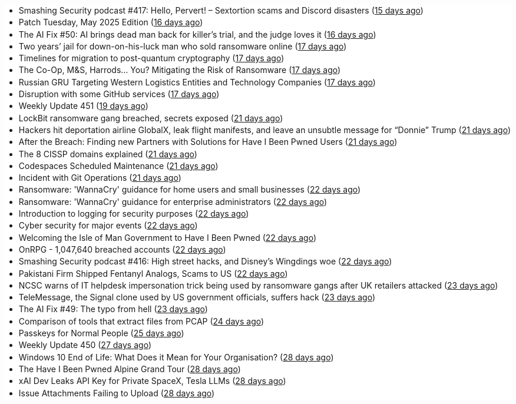 - Smashing Security podcast #417: Hello, Pervert! – Sextortion scams and Discord disasters ([15 days ago](https://grahamcluley.com/smashing-security-podcast-417/))
- Patch Tuesday, May 2025 Edition ([16 days ago](https://krebsonsecurity.com/2025/05/patch-tuesday-may-2025-edition/))
- The AI Fix #50: AI brings dead man back for killer’s trial, and the judge loves it ([16 days ago](https://grahamcluley.com/the-ai-fix-50/))
- Two years’ jail for down-on-his-luck man who sold ransomware online ([17 days ago](https://www.bitdefender.com/en-us/blog/hotforsecurity/two-years-jail-for-down-on-his-luck-man-who-sold-ransomware-online))
- Timelines for migration to post-quantum cryptography ([17 days ago](https://www.ncsc.gov.uk/guidance/pqc-migration-timelines))
- The Co-Op, M&S, Harrods… You? Mitigating the Risk of Ransomware ([17 days ago](https://www.itgovernance.co.uk/blog/the-co-op-ms-harrods-you-mitigating-the-risk-of-ransomware))
- Russian GRU Targeting Western Logistics Entities and Technology Companies ([17 days ago](https://www.cisa.gov/news-events/cybersecurity-advisories/aa25-141a))
- Disruption with some GitHub services ([17 days ago](https://www.githubstatus.com/incidents/gxf0jzns6rn2))
- Weekly Update 451 ([19 days ago](https://www.troyhunt.com/weekly-update-451/))
- LockBit ransomware gang breached, secrets exposed ([21 days ago](https://www.tripwire.com/state-of-security/lockbit-ransomware-gang-breached-secrets-exposed))
- Hackers hit deportation airline GlobalX, leak flight manifests, and leave an unsubtle message for “Donnie” Trump ([21 days ago](https://www.bitdefender.com/en-us/blog/hotforsecurity/hackers-globalx-message-trump))
- After the Breach: Finding new Partners with Solutions for Have I Been Pwned Users ([21 days ago](https://www.troyhunt.com/after-the-breach-finding-new-partners-with-solutions-for-have-i-been-pwned-users/))
- The 8 CISSP domains explained ([21 days ago](https://www.itgovernance.co.uk/blog/the-8-cissp-domains-explained))
- Codespaces Scheduled Maintenance ([21 days ago](https://www.githubstatus.com/incidents/hkp6z7kt2qm6))
- Incident with Git Operations ([21 days ago](https://www.githubstatus.com/incidents/42gtccf6dd98))
- Ransomware: 'WannaCry' guidance for home users and small businesses ([22 days ago](https://www.ncsc.gov.uk/guidance/wannacry-guidance-for-home-users-and-small-businesses))
- Ransomware: 'WannaCry' guidance for enterprise administrators ([22 days ago](https://www.ncsc.gov.uk/guidance/ransomware-wannacry-guidance-enterprise-administrators-1))
- Introduction to logging for security purposes ([22 days ago](https://www.ncsc.gov.uk/guidance/introduction-logging-security-purposes))
- Cyber security for major events ([22 days ago](https://www.ncsc.gov.uk/guidance/cyber-security-for-major-events))
- Welcoming the Isle of Man Government to Have I Been Pwned ([22 days ago](https://www.troyhunt.com/welcoming-the-isle-of-man-government-to-have-i-been-pwned/))
- OnRPG - 1,047,640 breached accounts ([22 days ago](https://haveibeenpwned.com/Breach/OnRPG))
- Smashing Security podcast #416: High street hacks, and Disney’s Wingdings woe ([22 days ago](https://grahamcluley.com/smashing-security-podcast-416/))
- Pakistani Firm Shipped Fentanyl Analogs, Scams to US ([22 days ago](https://krebsonsecurity.com/2025/05/pakistani-firm-shipped-fentanyl-analogs-scams-to-us/))
- NCSC warns of IT helpdesk impersonation trick being used by ransomware gangs after UK retailers attacked ([23 days ago](https://www.exponential-e.com/blog/ncsc-warns-of-it-helpdesk-impersonation-trick-being-used-by-ransomware-gangs-after-uk-retailers-attacked))
- TeleMessage, the Signal clone used by US government officials, suffers hack ([23 days ago](https://www.bitdefender.com/en-us/blog/hotforsecurity/telemessage-signal-clone-us-government-hack))
- The AI Fix #49: The typo from hell ([23 days ago](https://grahamcluley.com/the-ai-fix-49/))
- Comparison of tools that extract files from PCAP ([24 days ago](https://www.netresec.com/?page=Blog&month=2025-05&post=Comparison-of-tools-that-extract-files-from-PCAP))
- Passkeys for Normal People ([25 days ago](https://www.troyhunt.com/passkeys-for-normal-people/))
- Weekly Update 450 ([27 days ago](https://www.troyhunt.com/weekly-update-450/))
- Windows 10 End of Life: What Does it Mean for Your Organisation? ([28 days ago](https://www.itgovernance.co.uk/blog/windows-10-end-of-life-what-does-it-mean-for-your-organisation))
- The Have I Been Pwned Alpine Grand Tour ([28 days ago](https://www.troyhunt.com/the-have-i-been-pwned-alpine-grand-tour/))
- xAI Dev Leaks API Key for Private SpaceX, Tesla LLMs ([28 days ago](https://krebsonsecurity.com/2025/05/xai-dev-leaks-api-key-for-private-spacex-tesla-llms/))
- Issue Attachments Failing to Upload ([28 days ago](https://www.githubstatus.com/incidents/9zmv2mqqxsbm))